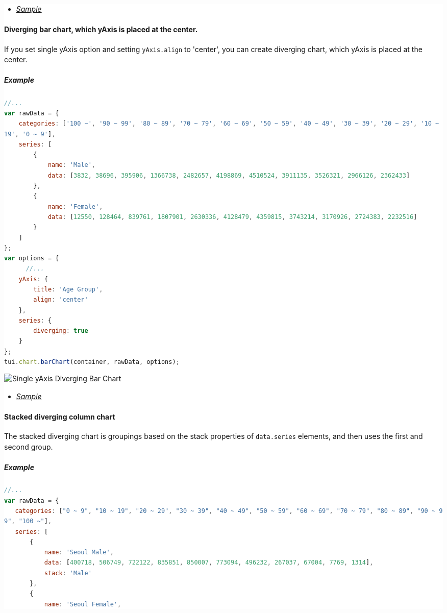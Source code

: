 * _[Sample](https://nhn.github.io/tui.chart/latest/tutorial-example01-04-bar-chart-diverging.html)_

#### Diverging bar chart, which yAxis is placed at the center.
If you set single yAxis option and setting `yAxis.align` to 'center', you can create diverging chart, which yAxis is placed at the center.

##### Example

```javascript
//...
var rawData = {
    categories: ['100 ~', '90 ~ 99', '80 ~ 89', '70 ~ 79', '60 ~ 69', '50 ~ 59', '40 ~ 49', '30 ~ 39', '20 ~ 29', '10 ~ 19', '0 ~ 9'],
    series: [
        {
            name: 'Male',
            data: [3832, 38696, 395906, 1366738, 2482657, 4198869, 4510524, 3911135, 3526321, 2966126, 2362433]
        },
        {
            name: 'Female',
            data: [12550, 128464, 839761, 1807901, 2630336, 4128479, 4359815, 3743214, 3170926, 2724383, 2232516]
        }
    ]
};
var options = {
      //...
    yAxis: {
        title: 'Age Group',
        align: 'center'
    },
    series: {
        diverging: true
    }
};
tui.chart.barChart(container, rawData, options);
```
![Single yAxis Diverging Bar Chart](https://user-images.githubusercontent.com/35218826/36793344-8834abd8-1ce0-11e8-9163-8ab11a60a35b.png)

* _[Sample](https://nhn.github.io/tui.chart/latest/tutorial-example01-05-bar-chart-diverging-and-center-yaxis.html)_

#### Stacked diverging column chart
The stacked diverging chart is groupings based on the stack properties of `data.series` elements,
and then uses the first and second group.

##### Example

```javascript
//...
var rawData = {
   categories: ["0 ~ 9", "10 ~ 19", "20 ~ 29", "30 ~ 39", "40 ~ 49", "50 ~ 59", "60 ~ 69", "70 ~ 79", "80 ~ 89", "90 ~ 99", "100 ~"],
   series: [
       {
           name: 'Seoul Male',
           data: [400718, 506749, 722122, 835851, 850007, 773094, 496232, 267037, 67004, 7769, 1314],
           stack: 'Male'
       },
       {
           name: 'Seoul Female',
```